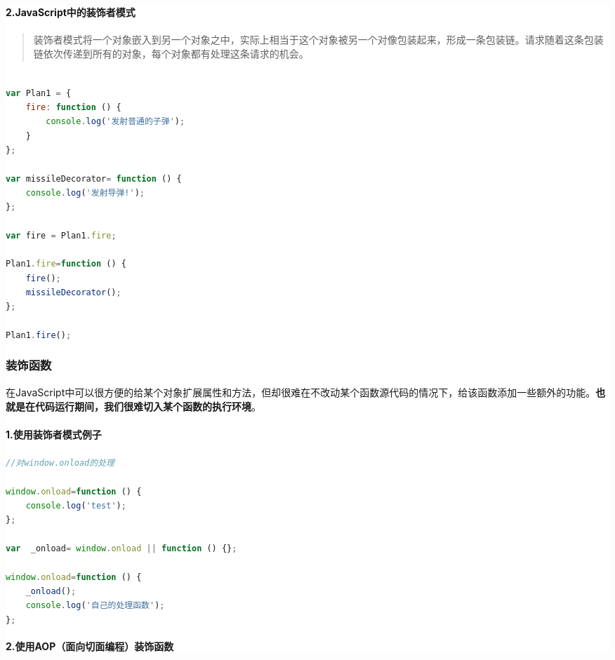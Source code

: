 ```javascript
```

#### 2.JavaScript中的装饰者模式

>装饰者模式将一个对象嵌入到另一个对象之中，实际上相当于这个对象被另一个对像包装起来，形成一条包装链。请求随着这条包装链依次传递到所有的对象，每个对象都有处理这条请求的机会。

```javascript

var Plan1 = {
    fire: function () {
        console.log('发射普通的子弹');
    }
};

var missileDecorator= function () {
    console.log('发射导弹!');
};

var fire = Plan1.fire;

Plan1.fire=function () {
    fire();
    missileDecorator();
};

Plan1.fire();

```


### 装饰函数

在JavaScript中可以很方便的给某个对象扩展属性和方法，但却很难在不改动某个函数源代码的情况下，给该函数添加一些额外的功能。**也就是在代码运行期间，我们很难切入某个函数的执行环境**。


#### 1.使用装饰者模式例子

```javascript
//对window.onload的处理

window.onload=function () {
    console.log('test');
};

var  _onload= window.onload || function () {};

window.onload=function () {
    _onload();
    console.log('自己的处理函数');
};
```


#### 2.使用AOP（面向切面编程）装饰函数
